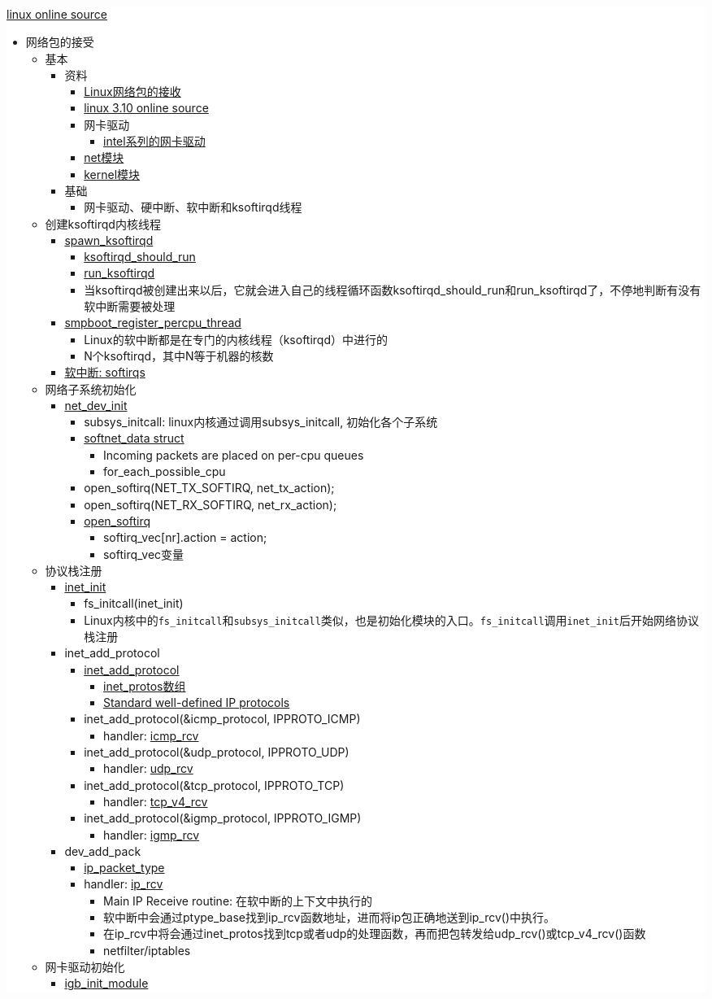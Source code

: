 


[linux online source](https://elixir.bootlin.com/linux/latest/source)


- 网络包的接受
	- 基本
		- 资料
			- [Linux网络包的接收](https://mp.weixin.qq.com/s/GoYDsfy9m0wRoXi_NCfCmg)
			- [linux 3.10 online source](https://elixir.bootlin.com/linux/v3.10.108/source)
			- 网卡驱动
				- [intel系列的网卡驱动](https://elixir.bootlin.com/linux/v3.10.108/source/drivers/net/ethernet/intel)
			- [net模块](https://elixir.bootlin.com/linux/v3.10.108/source/net)
			- [kernel模块](https://elixir.bootlin.com/linux/v3.10.108/source/kernel)
		- 基础
			- 网卡驱动、硬中断、软中断和ksoftirqd线程
	- 创建ksoftirqd内核线程
		- [spawn_ksoftirqd](https://elixir.bootlin.com/linux/v3.10.108/source/kernel/softirq.c#L747)
			- [ksoftirqd_should_run](https://elixir.bootlin.com/linux/v3.10.108/source/kernel/softirq.c#L636)
			- [run_ksoftirqd](https://elixir.bootlin.com/linux/v3.10.108/source/kernel/softirq.c#L641)
			- 当ksoftirqd被创建出来以后，它就会进入自己的线程循环函数ksoftirqd_should_run和run_ksoftirqd了，不停地判断有没有软中断需要被处理
		- [smpboot_register_percpu_thread](https://elixir.bootlin.com/linux/v3.10.108/source/kernel/smpboot.c#L277)
			- Linux的软中断都是在专门的内核线程（ksoftirqd）中进行的
			- N个ksoftirqd，其中N等于机器的核数
		- [软中断: softirqs](https://elixir.bootlin.com/linux/v3.10.108/source/include/linux/interrupt.h#L453)
	- 网络子系统初始化
		- [net_dev_init](https://elixir.bootlin.com/linux/v3.10.108/source/net/core/dev.c#L6334)
			- subsys_initcall: linux内核通过调用subsys_initcall, 初始化各个子系统
			- [softnet_data struct](https://elixir.bootlin.com/linux/v3.10.108/source/include/linux/netdevice.h#L1799)
				- Incoming packets are placed on per-cpu queues
				- for_each_possible_cpu
			- open_softirq(NET_TX_SOFTIRQ, net_tx_action);
			- open_softirq(NET_RX_SOFTIRQ, net_rx_action);
			- [open_softirq](https://elixir.bootlin.com/linux/v3.10.108/source/kernel/softirq.c#L415)
				- softirq_vec\[nr\].action = action;
				- softirq_vec变量
	- 协议栈注册
		- [inet_init](https://elixir.bootlin.com/linux/v3.10.108/source/net/ipv4/af_inet.c#L1699)
			- fs_initcall(inet_init)
			- Linux内核中的`fs_initcall`和`subsys_initcall`类似，也是初始化模块的入口。`fs_initcall`调用`inet_init`后开始网络协议栈注册
		- inet_add_protocol
			- [inet_add_protocol](https://elixir.bootlin.com/linux/v3.10.108/source/net/ipv4/af_inet.c#L1699)
				- [inet_protos数组](https://elixir.bootlin.com/linux/v3.10.108/source/net/ipv4/protocol.c#L31)
				- [Standard well-defined IP protocols](https://elixir.bootlin.com/linux/v3.10.108/source/include/uapi/linux/in.h#L30)
			- inet_add_protocol(&icmp_protocol, IPPROTO_ICMP)
				- handler: [icmp_rcv](https://elixir.bootlin.com/linux/v3.10.108/source/net/ipv4/icmp.c#L846)
			- inet_add_protocol(&udp_protocol, IPPROTO_UDP)
				- handler: [udp_rcv](https://elixir.bootlin.com/linux/v3.10.108/source/net/ipv4/udp.c#L1764)
			- inet_add_protocol(&tcp_protocol, IPPROTO_TCP)
				- handler: [tcp_v4_rcv](https://elixir.bootlin.com/linux/v3.10.108/source/net/ipv4/tcp_ipv4.c#L1986)
			- inet_add_protocol(&igmp_protocol, IPPROTO_IGMP)
				- handler: [igmp_rcv](https://elixir.bootlin.com/linux/v3.10.108/source/net/ipv4/igmp.c#L954)
		- dev_add_pack
			- [ip_packet_type](https://elixir.bootlin.com/linux/v3.10.108/source/net/ipv4/af_inet.c#L1694)
			- handler: [ip_rcv](https://elixir.bootlin.com/linux/v3.10.108/source/net/ipv4/ip_input.c#L375)
				- Main IP Receive routine: 在软中断的上下文中执行的
				- 软中断中会通过ptype_base找到ip_rcv函数地址，进而将ip包正确地送到ip_rcv()中执行。
				- 在ip_rcv中将会通过inet_protos找到tcp或者udp的处理函数，再而把包转发给udp_rcv()或tcp_v4_rcv()函数
				- netfilter/iptables
	- 网卡驱动初始化
		- [igb_init_module](https://elixir.bootlin.com/linux/v3.10.108/C/ident/igb_init_module)